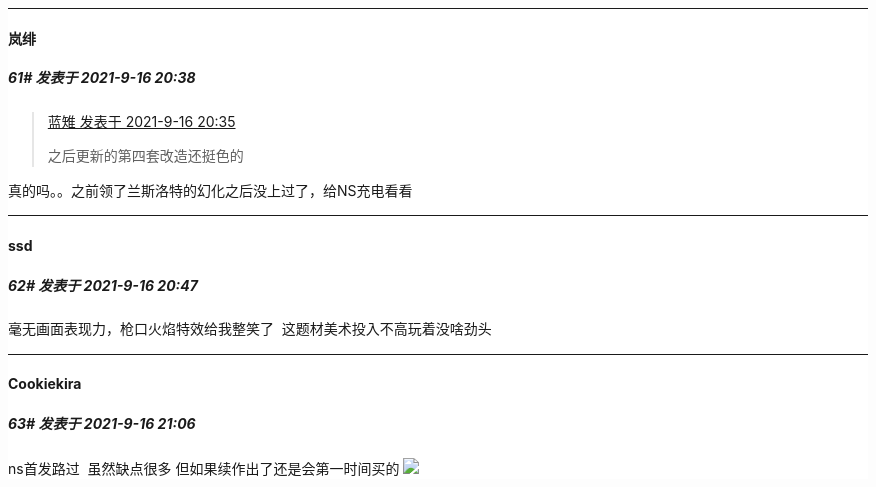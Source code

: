 


*****

####  岚绯  
##### 61#       发表于 2021-9-16 20:38


<blockquote><a href="httphttps://bbs.saraba1st.com/2b/forum.php?mod=redirect&amp;goto=findpost&amp;pid=52778850&amp;ptid=2026510" target="_blank">蓝雉 发表于 2021-9-16 20:35</a>

之后更新的第四套改造还挺色的</blockquote>
真的吗。。之前领了兰斯洛特的幻化之后没上过了，给NS充电看看




*****

####  ssd  
##### 62#       发表于 2021-9-16 20:47


毫无画面表现力，枪口火焰特效给我整笑了  这题材美术投入不高玩着没啥劲头 




*****

####  Cookiekira  
##### 63#       发表于 2021-9-16 21:06


ns首发路过  虽然缺点很多 但如果续作出了还是会第一时间买的 <img src="https://static.saraba1st.com/image/smiley/face2017/075.png" referrerpolicy="no-referrer">  


